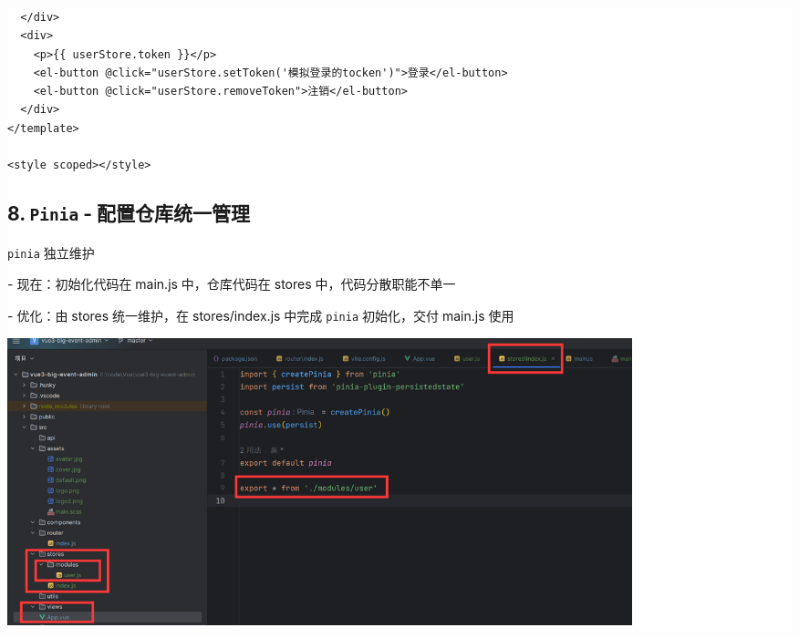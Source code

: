 ```vue
  </div>
  <div>
    <p>{{ userStore.token }}</p>
    <el-button @click="userStore.setToken('模拟登录的tocken')">登录</el-button>
    <el-button @click="userStore.removeToken">注销</el-button>
  </div>
</template>

<style scoped></style>

```





## 8. `Pinia` - 配置仓库统一管理

`pinia` 独立维护

\- 现在：初始化代码在 main.js 中，仓库代码在 stores 中，代码分散职能不单一

\- 优化：由 stores 统一维护，在 stores/index.js 中完成 `pinia` 初始化，交付 main.js 使用

<img src="./vue3 大事件管理系统.assets/5.png" alt="5.png" style="zoom:67%;" />
